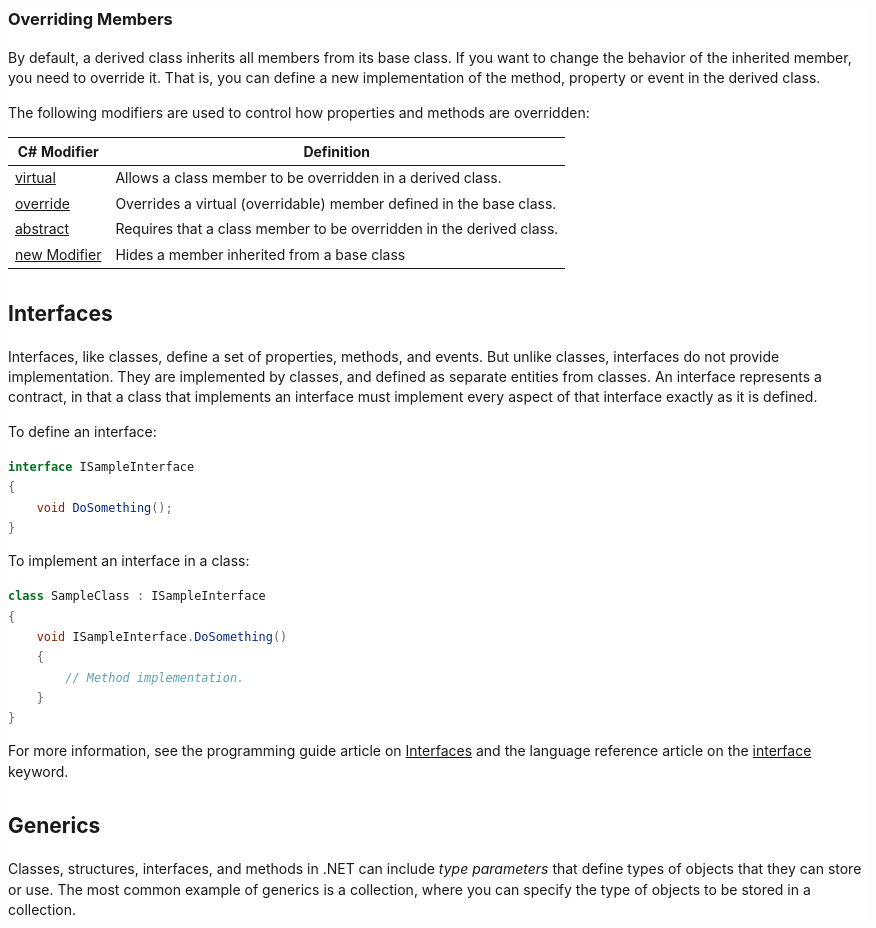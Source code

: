 ### Overriding Members

By default, a derived class inherits all members from its base class. If you want to change the behavior of the inherited member, you need to override it. That is, you can define a new implementation of the method, property or event in the derived class.

The following modifiers are used to control how properties and methods are overridden:

| C# Modifier | Definition |
|--|--|
| [virtual](../../language-reference/keywords/virtual.md) | Allows a class member to be overridden in a derived class. |
| [override](../../language-reference/keywords/override.md) | Overrides a virtual (overridable) member defined in the base class. |
| [abstract](../../language-reference/keywords/abstract.md) | Requires that a class member to be overridden in the derived class. |
| [new Modifier](../../language-reference/keywords/new-modifier.md) | Hides a member inherited from a base class |

## Interfaces

Interfaces, like classes, define a set of properties, methods, and events. But unlike classes, interfaces do not provide implementation. They are implemented by classes, and defined as separate entities from classes. An interface represents a contract, in that a class that implements an interface must implement every aspect of that interface exactly as it is defined.

To define an interface:

```csharp
interface ISampleInterface
{
    void DoSomething();
}
```

To implement an interface in a class:

```csharp
class SampleClass : ISampleInterface
{
    void ISampleInterface.DoSomething()
    {
        // Method implementation.
    }
}
```

For more information, see the programming guide article on [Interfaces](../../programming-guide/interfaces/index.md) and the language reference article on the [interface](../../language-reference/keywords/interface.md) keyword.

## Generics

Classes, structures, interfaces, and methods in .NET can include *type parameters* that define types of objects that they can store or use. The most common example of generics is a collection, where you can specify the type of objects to be stored in a collection.
